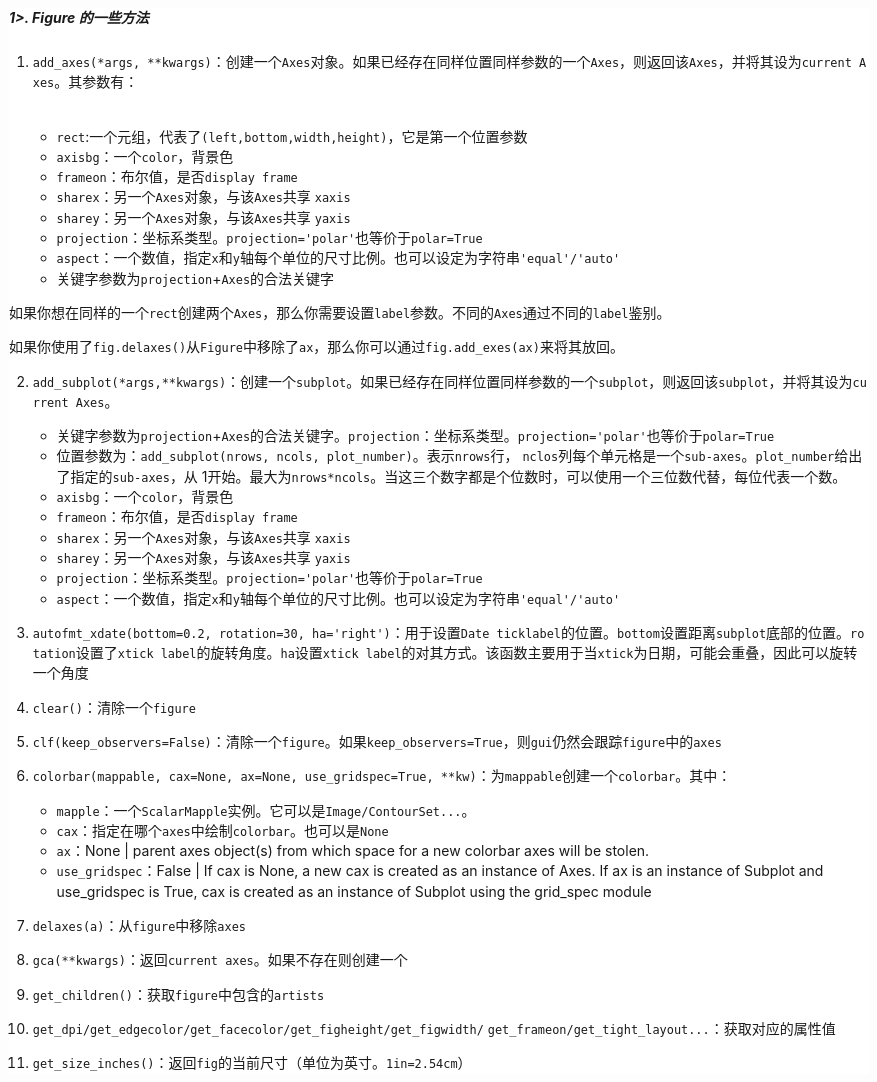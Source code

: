 
##### 1>. Figure 的一些方法

1. `add_axes(*args, **kwargs)`：创建一个`Axes`对象。如果已经存在同样位置同样参数的一个`Axes`，则返回该`Axes`，并将其设为`current Axes`。其参数有：<br></br>

    * `rect`:一个元组，代表了`(left,bottom,width,height)`，它是第一个位置参数
    * `axisbg`：一个`color`，背景色
    * `frameon`：布尔值，是否`display frame`
    * `sharex`：另一个`Axes`对象，与该`Axes`共享 `xaxis`
    * `sharey`：另一个`Axes`对象，与该`Axes`共享 `yaxis`
    * `projection`：坐标系类型。`projection='polar'`也等价于`polar=True`
    * `aspect`：一个数值，指定`x`和`y`轴每个单位的尺寸比例。也可以设定为字符串`'equal'/'auto'`
    * 关键字参数为`projection`+`Axes`的合法关键字

如果你想在同样的一个`rect`创建两个`Axes`，那么你需要设置`label`参数。不同的`Axes`通过不同的`label`鉴别。

如果你使用了`fig.delaxes()`从`Figure`中移除了`ax`，那么你可以通过`fig.add_exes(ax)`来将其放回。

2. `add_subplot(*args,**kwargs)`：创建一个`subplot`。如果已经存在同样位置同样参数的一个`subplot`，则返回该`subplot`，并将其设为`current Axes`。

    * 关键字参数为`projection`+`Axes`的合法关键字。`projection`：坐标系类型。`projection='polar'`也等价于`polar=True`
    * 位置参数为：`add_subplot(nrows, ncols, plot_number)`。表示`nrows`行， `nclos`列每个单元格是一个`sub-axes`。`plot_number`给出了指定的`sub-axes`，从 1开始。最大为`nrows*ncols`。当这三个数字都是个位数时，可以使用一个三位数代替，每位代表一个数。
    * `axisbg`：一个`color`，背景色
    * `frameon`：布尔值，是否`display frame`
    * `sharex`：另一个`Axes`对象，与该`Axes`共享 `xaxis`
    * `sharey`：另一个`Axes`对象，与该`Axes`共享 `yaxis`
    * `projection`：坐标系类型。`projection='polar'`也等价于`polar=True`
    * `aspect`：一个数值，指定`x`和`y`轴每个单位的尺寸比例。也可以设定为字符串`'equal'/'auto'`

3. `autofmt_xdate(bottom=0.2, rotation=30, ha='right')`：用于设置`Date ticklabel`的位置。`bottom`设置距离`subplot`底部的位置。`rotation`设置了`xtick label`的旋转角度。`ha`设置`xtick label`的对其方式。该函数主要用于当`xtick`为日期，可能会重叠，因此可以旋转一个角度

4. `clear()`：清除一个`figure`

5. `clf(keep_observers=False)`：清除一个`figure`。如果`keep_observers=True`，则`gui`仍然会跟踪`figure`中的`axes`

6. `colorbar(mappable, cax=None, ax=None, use_gridspec=True, **kw)`：为`mappable`创建一个`colorbar`。其中：

    * `mapple`：一个`ScalarMapple`实例。它可以是`Image/ContourSet...`。
    * `cax`：指定在哪个`axes`中绘制`colorbar`。也可以是`None`
    * `ax`：None | parent axes object(s) from which space for a new colorbar axes will be stolen.
    * `use_gridspec`：False | If cax is None, a new cax is created as an instance of Axes. If ax is an instance of Subplot and use_gridspec is True, cax is created as an instance of Subplot using the grid_spec module

7. `delaxes(a)`：从`figure`中移除`axes`

8. `gca(**kwargs)`：返回`current axes`。如果不存在则创建一个

9. `get_children()`：获取`figure`中包含的`artists`

10. `get_dpi/get_edgecolor/get_facecolor/get_figheight/get_figwidth/` `get_frameon/get_tight_layout...`：获取对应的属性值

11. `get_size_inches()`：返回`fig`的当前尺寸（单位为英寸。`1in=2.54cm`）
